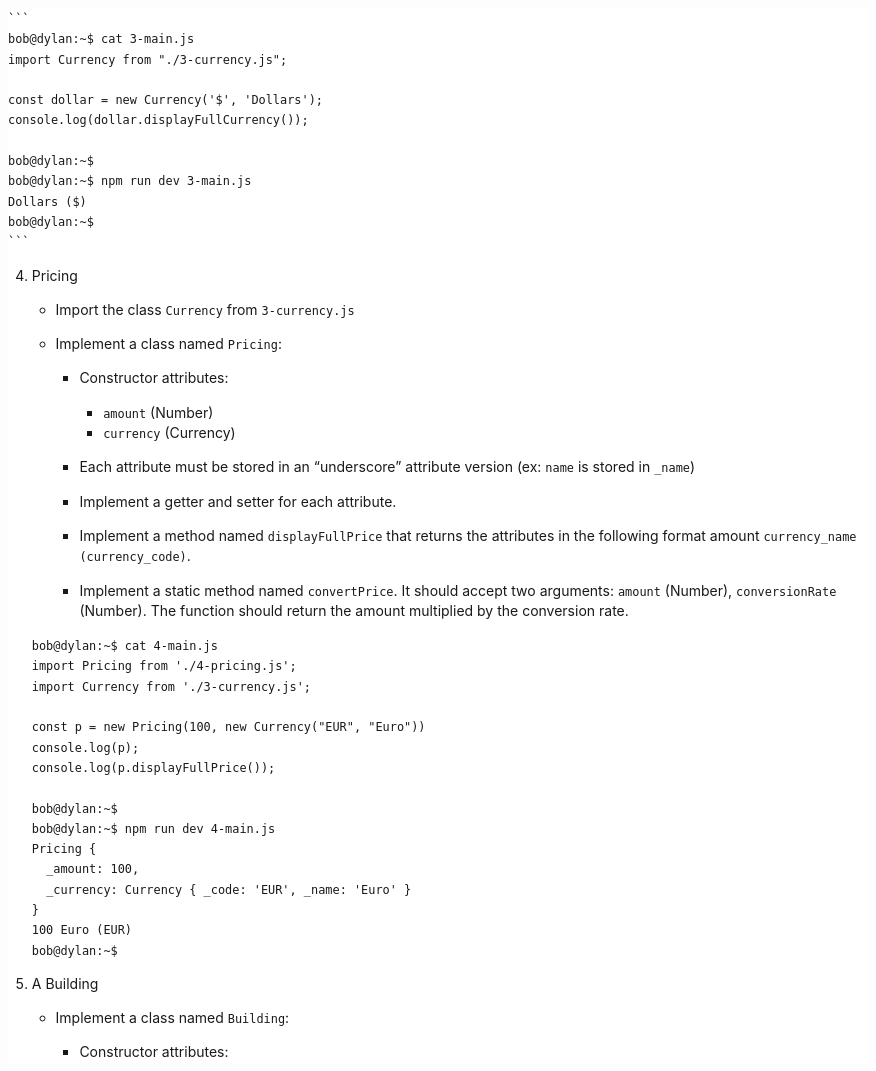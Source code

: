 	```
	bob@dylan:~$ cat 3-main.js
	import Currency from "./3-currency.js";

	const dollar = new Currency('$', 'Dollars');
	console.log(dollar.displayFullCurrency());

	bob@dylan:~$ 
	bob@dylan:~$ npm run dev 3-main.js 
	Dollars ($)
	bob@dylan:~$
	```

4. Pricing

	- Import the class `Currency` from `3-currency.js`
	- Implement a class named `Pricing`:

		- Constructor attributes: 

			- `amount` (Number)
			- `currency` (Currency)

		- Each attribute must be stored in an “underscore” attribute version (ex: `name` is stored in `_name`)
		- Implement a getter and setter for each attribute. 
		- Implement a method named `displayFullPrice` that returns the attributes in the following format amount `currency_name (currency_code)`.
		- Implement a static method named `convertPrice`. It should accept two arguments: `amount` (Number), `conversionRate` (Number). The function should return the amount multiplied by the conversion rate.

	```
	bob@dylan:~$ cat 4-main.js
	import Pricing from './4-pricing.js';
	import Currency from './3-currency.js';

	const p = new Pricing(100, new Currency("EUR", "Euro"))
	console.log(p);
	console.log(p.displayFullPrice());

	bob@dylan:~$ 
	bob@dylan:~$ npm run dev 4-main.js 
	Pricing {
	  _amount: 100,
	  _currency: Currency { _code: 'EUR', _name: 'Euro' }
	}
	100 Euro (EUR)
	bob@dylan:~$ 
	```

5. A Building

	- Implement a class named `Building`:

		- Constructor attributes: 
